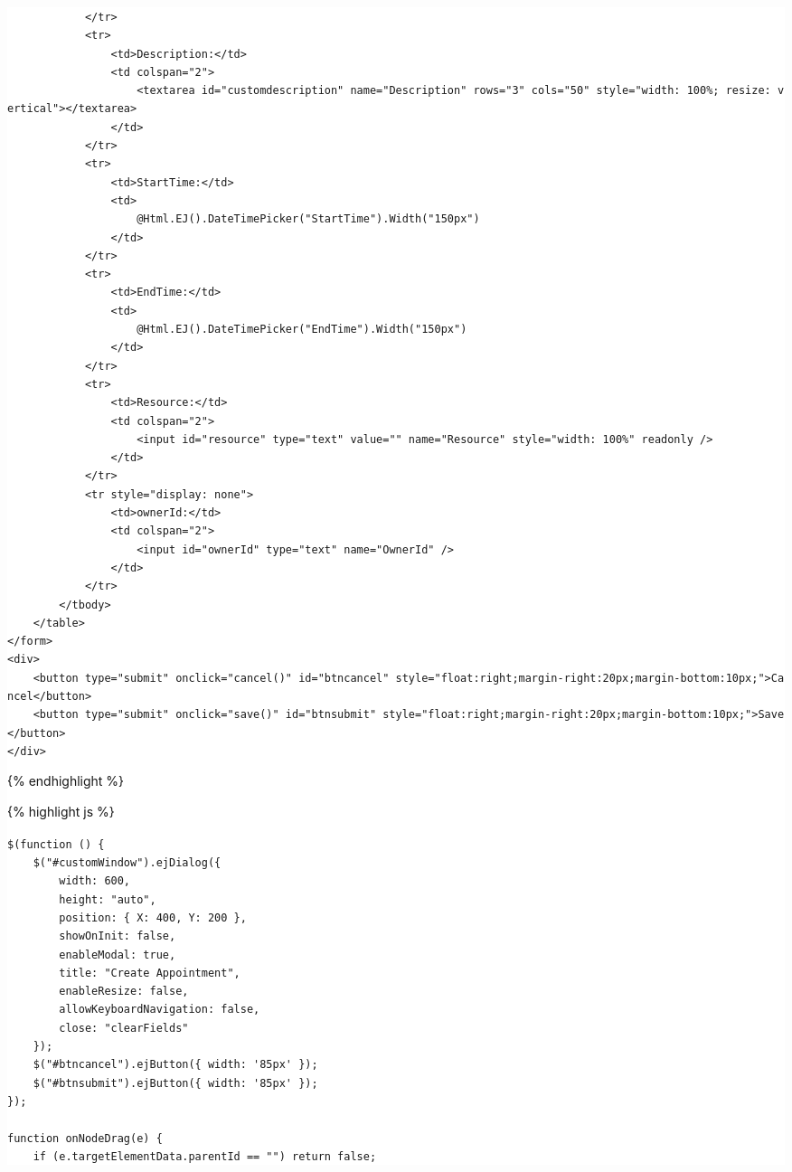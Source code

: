                 </tr>
                <tr>
                    <td>Description:</td>
                    <td colspan="2">
                        <textarea id="customdescription" name="Description" rows="3" cols="50" style="width: 100%; resize: vertical"></textarea>
                    </td>
                </tr>
                <tr>
                    <td>StartTime:</td>
                    <td>
                        @Html.EJ().DateTimePicker("StartTime").Width("150px")
                    </td>
                </tr>
                <tr>
                    <td>EndTime:</td>
                    <td>
                        @Html.EJ().DateTimePicker("EndTime").Width("150px")
                    </td>
                </tr>
                <tr>
                    <td>Resource:</td>
                    <td colspan="2">
                        <input id="resource" type="text" value="" name="Resource" style="width: 100%" readonly />
                    </td>
                </tr>
                <tr style="display: none">
                    <td>ownerId:</td>
                    <td colspan="2">
                        <input id="ownerId" type="text" name="OwnerId" />
                    </td>
                </tr>
            </tbody>
        </table>
    </form>
    <div>
        <button type="submit" onclick="cancel()" id="btncancel" style="float:right;margin-right:20px;margin-bottom:10px;">Cancel</button>
        <button type="submit" onclick="save()" id="btnsubmit" style="float:right;margin-right:20px;margin-bottom:10px;">Save</button>
    </div>
</div>

{% endhighlight %}

{% highlight js %}

    $(function () {
        $("#customWindow").ejDialog({
            width: 600,
            height: "auto",
            position: { X: 400, Y: 200 },
            showOnInit: false,
            enableModal: true,
            title: "Create Appointment",
            enableResize: false,
            allowKeyboardNavigation: false,
            close: "clearFields"
        });
        $("#btncancel").ejButton({ width: '85px' });
        $("#btnsubmit").ejButton({ width: '85px' });
    });

    function onNodeDrag(e) {
        if (e.targetElementData.parentId == "") return false;